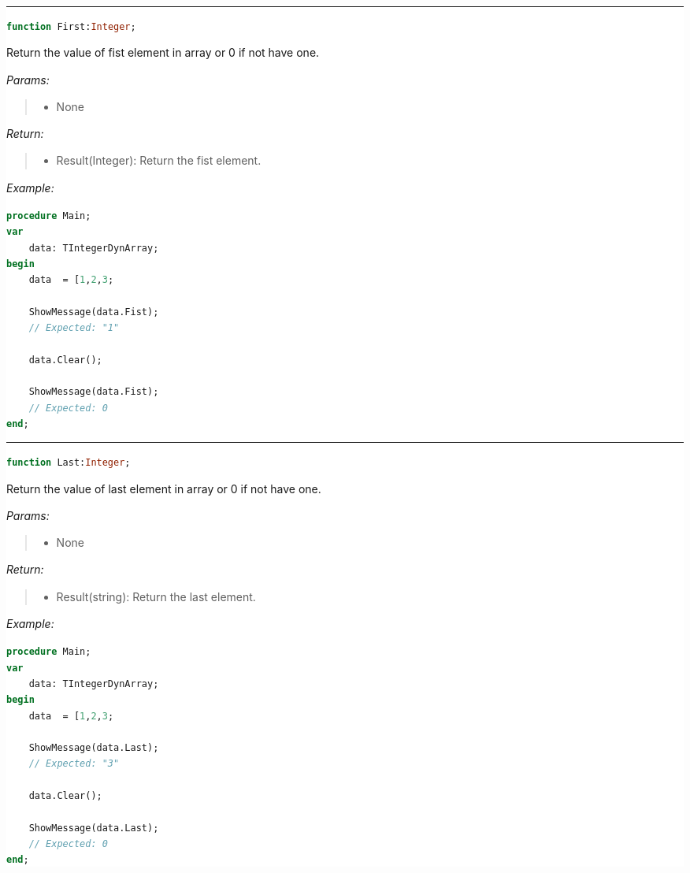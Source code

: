 <hr width=”100%”>


```pascal
function First:Integer;
 ```
Return the value of fist element in array or 0 if not have one.

*Params:*
>  - None

*Return:*
>  - Result(Integer): Return the fist element.

*Example:*

``` pascal
procedure Main;
var 
	data: TIntegerDynArray;
begin
	data  = [1,2,3;
	
	ShowMessage(data.Fist);
	// Expected: "1"

	data.Clear();

	ShowMessage(data.Fist);
	// Expected: 0	
end;
```

<hr width=”100%”>

```pascal
function Last:Integer;
 ```
Return the value of last element in array or 0 if not have one.

*Params:*
>  - None

*Return:*
>  - Result(string): Return the last element.

*Example:*

``` pascal
procedure Main;
var 
	data: TIntegerDynArray;
begin
	data  = [1,2,3;
	
	ShowMessage(data.Last);
	// Expected: "3"

	data.Clear();

	ShowMessage(data.Last);
	// Expected: 0	
end;
```
